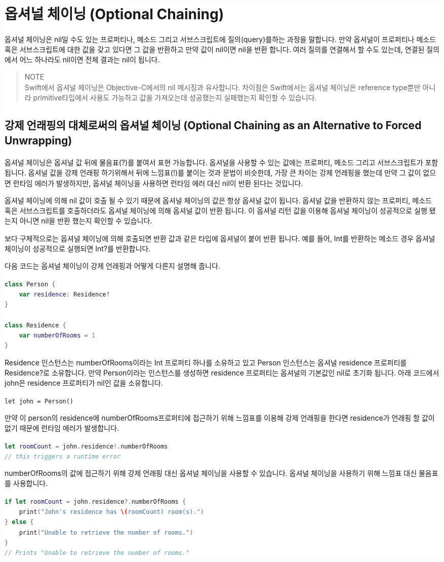 # 옵셔널 체이닝 \(Optional Chaining\)

옵셔널 체이닝은 nil일 수도 있는 프로퍼티나, 메소드 그리고 서브스크립트에 질의\(query\)를하는 과정을 말합니다. 만약 옵셔널이 프로퍼티나 메소드 혹은 서브스크립트에 대한 값을 갖고 있다면 그 값을 반환하고 만약 값이 nil이면 nil을 반환 합니다. 여러 질의를 연결해서 할 수도 있는데, 연결된 질의에서 어느 하나라도 nil이면 전체 결과는 nil이 됩니다.

> NOTE   
> Swift에서 옵셔널 체이닝은 Objective-C에서의 nil 메시징과 유사합니다. 차이점은 Swift에서는 옵셔널 체이닝은 reference type뿐만 아니라 primitive타입에서 사용도 가능하고 값을 가져오는데 성공했는지 실패했는지 확인할 수 있습니다.

## 강제 언래핑의 대체로써의 옵셔널 체이닝 \(Optional Chaining as an Alternative to Forced Unwrapping\)

옵셔널 체이닝은 옵셔널 값 뒤에 물음표\(?\)를 붙여서 표현 가능합니다. 옵셔널을 사용할 수 있는 값에는 프로퍼티, 메소드 그리고 서브스크립트가 포함 됩니다. 옵셔널 값을 강제 언래핑 하기위해서 뒤에 느낌표\(!\)를 붙이는 것과 문법이 비슷한데, 가장 큰 차이는 강제 언레핑을 했는데 만약 그 값이 없으면 런타임 에러가 발생하지만, 옵셔널 체이닝을 사용하면 런타임 에러 대신 nil이 반환 된다는 것입니다.

옵셔널 체이닝에 의해 nil 값이 호출 될 수 있기 때문에 옵셔널 체이닝의 값은 항상 옵셔널 값이 됩니다. 옵셔널 값을 반환하지 않는 프로퍼티, 메소드 혹은 서브스크립트를 호출하더라도 옵셔널 체이닝에 의해 옵셔널 값이 반환 됩니다. 이 옵셔널 리턴 값을 이용해 옵셔널 체이닝이 성공적으로 실행 됐는지 아니면 nil을 반환 했는지 확인할 수 있습니다.

보다 구체적으로는 옵셔널 체이닝에 의해 호출되면 반환 값과 같은 타입에 옵셔널이 붙어 반환 됩니다. 예를 들어, Int를 반환하는 메소드 경우 옵셔널 체이닝이 성공적으로 실행되면 Int?를 반환합니다.

다음 코드는 옵셔널 체이닝이 강제 언래핑과 어떻게 다른지 설명해 줍니다.

```swift
class Person {
    var residence: Residence?
}

class Residence {
    var numberOfRooms = 1
}
```

Residence 인스턴스는 numberOfRooms이라는 Int 프로퍼티 하나를 소유하고 있고 Person 인스턴스는 옵셔널 residence 프로퍼티를 Residence?로 소유합니다. 만약 Person이라는 인스턴스를 생성하면 residence 프로퍼티는 옵셔널의 기본값인 nil로 초기화 됩니다. 아래 코드에서 john은 residence 프로퍼티가 nil인 값을 소유합니다.

`let john = Person()`

만약 이 person의 residence에 numberOfRooms프로퍼티에 접근하기 위해 느낌표를 이용해 강제 언래핑을 한다면 residence가 언래핑 할 값이 없기 때문에 런타임 에러가 발생합니다.

```swift
let roomCount = john.residence!.numberOfRooms
// this triggers a runtime error
```

numberOfRooms의 값에 접근하기 위해 강제 언래핑 대신 옵셔널 체이닝을 사용할 수 있습니다. 옵셔널 체이닝을 사용하기 위해 느낌표 대신 물음표를 사용합니다.

```swift
if let roomCount = john.residence?.numberOfRooms {
    print("John's residence has \(roomCount) room(s).")
} else {
    print("Unable to retrieve the number of rooms.")
}
// Prints "Unable to retrieve the number of rooms."
```
